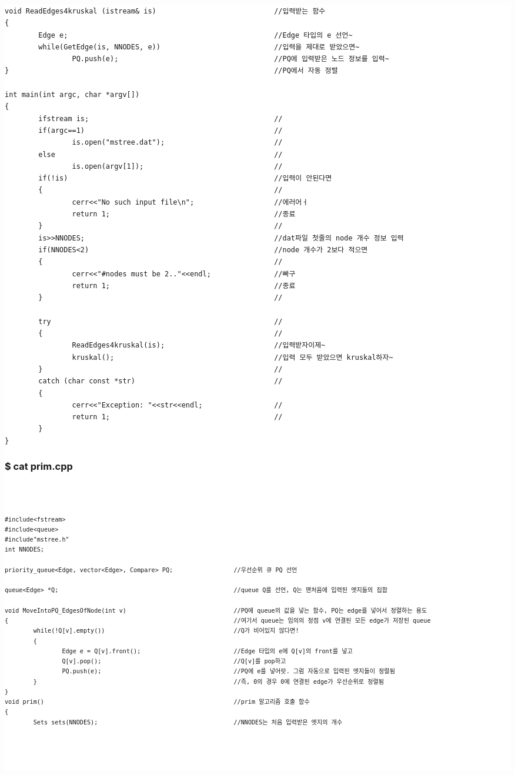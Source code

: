     void ReadEdges4kruskal (istream& is)                            //입력받는 함수
    {
            Edge e;                                                 //Edge 타입의 e 선언~
            while(GetEdge(is, NNODES, e))                           //입력을 제대로 받았으면~
                    PQ.push(e);                                     //PQ에 입력받은 노드 정보를 입력~
    }                                                               //PQ에서 자동 정렬

    int main(int argc, char *argv[])
    {
            ifstream is;                                            //
            if(argc==1)                                             //
                    is.open("mstree.dat");                          //
            else                                                    //
                    is.open(argv[1]);                               //
            if(!is)                                                 //입력이 안된다면
            {                                                       //
                    cerr<<"No such input file\n";                   //에러어ㅓ
                    return 1;                                       //종료
            }                                                       //
            is>>NNODES;                                             //dat파일 첫줄의 node 개수 정보 입력
            if(NNODES<2)                                            //node 개수가 2보다 적으면
            {                                                       //
                    cerr<<"#nodes must be 2.."<<endl;               //빠구
                    return 1;                                       //종료
            }                                                       //

            try                                                     //
            {                                                       //
                    ReadEdges4kruskal(is);                          //입력받자이제~
                    kruskal();                                      //입력 모두 받았으면 kruskal하자~
            }                                                       //
            catch (char const *str)                                 //
            {
                    cerr<<"Exception: "<<str<<endl;                 //
                    return 1;                                       //
            }
    }

</code>

### $ cat prim.cpp

<code>

    #include<fstream>
    #include<queue>
    #include"mstree.h"
    int NNODES;

    priority_queue<Edge, vector<Edge>, Compare> PQ;                 //우선순위 큐 PQ 선언

    queue<Edge> *Q;                                                 //queue Q를 선언, Q는 맨처음에 입력된 엣지들의 집합

    void MoveIntoPQ_EdgesOfNode(int v)                              //PQ에 queue의 값을 넣는 함수, PQ는 edge를 넣어서 정렬하는 용도
    {                                                               //여기서 queue는 임의의 정점 v에 연결된 모든 edge가 저장된 queue
            while(!Q[v].empty())                                    //Q가 비어있지 않다면!
            {
                    Edge e = Q[v].front();                          //Edge 타입의 e에 Q[v]의 front를 넣고
                    Q[v].pop();                                     //Q[v]를 pop하고
                    PQ.push(e);                                     //PQ에 e를 넣어랏. 그럼 자동으로 입력된 엣지들이 정렬됨
            }                                                       //즉, 0의 경우 0에 연결된 edge가 우선순위로 정렬됨
    }
    void prim()                                                     //prim 알고리즘 호출 함수
    {
            Sets sets(NNODES);                                      //NNODES는 처음 입력받은 엣지의 개수